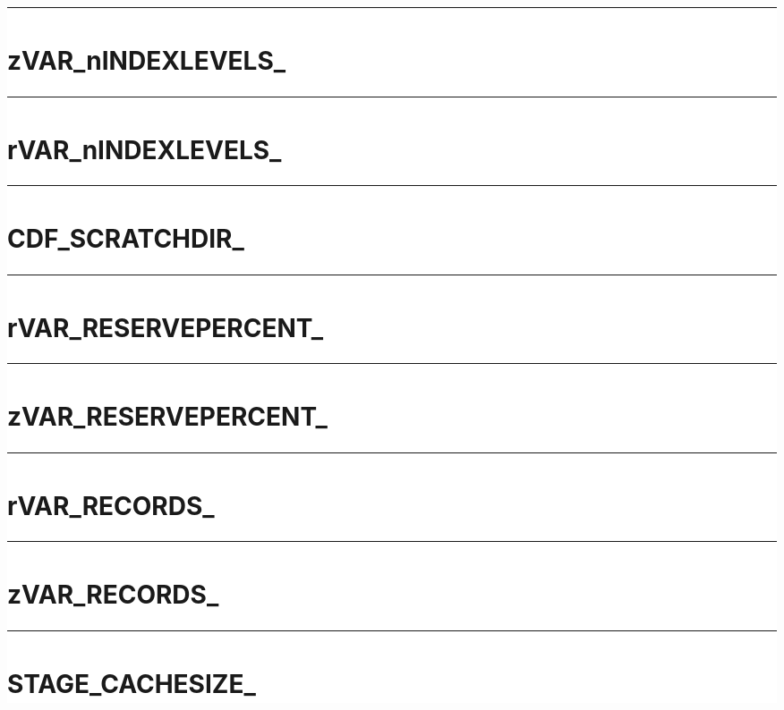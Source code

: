 

***
<a name="zVAR_nINDEXLEVELS_"></a>
# zVAR_nINDEXLEVELS_



***
<a name="rVAR_nINDEXLEVELS_"></a>
# rVAR_nINDEXLEVELS_



***
<a name="CDF_SCRATCHDIR_"></a>
# CDF_SCRATCHDIR_



***
<a name="rVAR_RESERVEPERCENT_"></a>
# rVAR_RESERVEPERCENT_



***
<a name="zVAR_RESERVEPERCENT_"></a>
# zVAR_RESERVEPERCENT_



***
<a name="rVAR_RECORDS_"></a>
# rVAR_RECORDS_



***
<a name="zVAR_RECORDS_"></a>
# zVAR_RECORDS_



***
<a name="STAGE_CACHESIZE_"></a>
# STAGE_CACHESIZE_
